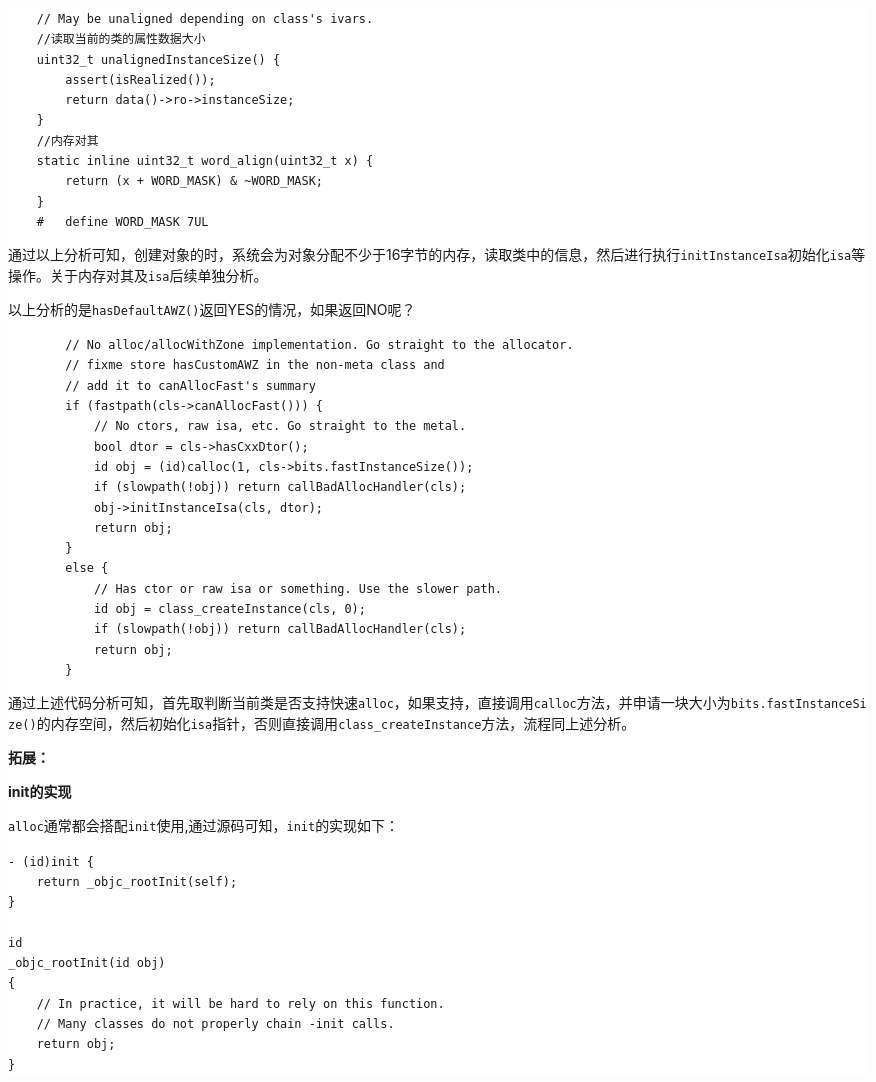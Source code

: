```
    // May be unaligned depending on class's ivars.
    //读取当前的类的属性数据大小
    uint32_t unalignedInstanceSize() {
        assert(isRealized());
        return data()->ro->instanceSize;
    }
    //内存对其
    static inline uint32_t word_align(uint32_t x) {
    	return (x + WORD_MASK) & ~WORD_MASK;
  	}
  	#   define WORD_MASK 7UL
```

通过以上分析可知，创建对象的时，系统会为对象分配不少于16字节的内存，读取类中的信息，然后进行执行`initInstanceIsa`初始化`isa`等操作。关于内存对其及`isa`后续单独分析。

以上分析的是`hasDefaultAWZ()`返回YES的情况，如果返回NO呢？

```
        // No alloc/allocWithZone implementation. Go straight to the allocator.
        // fixme store hasCustomAWZ in the non-meta class and 
        // add it to canAllocFast's summary
        if (fastpath(cls->canAllocFast())) {
            // No ctors, raw isa, etc. Go straight to the metal.
            bool dtor = cls->hasCxxDtor();
            id obj = (id)calloc(1, cls->bits.fastInstanceSize());
            if (slowpath(!obj)) return callBadAllocHandler(cls);
            obj->initInstanceIsa(cls, dtor);
            return obj;
        }
        else {
            // Has ctor or raw isa or something. Use the slower path.
            id obj = class_createInstance(cls, 0);
            if (slowpath(!obj)) return callBadAllocHandler(cls);
            return obj;
        }
```

通过上述代码分析可知，首先取判断当前类是否支持快速`alloc`，如果支持，直接调用`calloc`方法，并申请一块大小为`bits.fastInstanceSize()`的内存空间，然后初始化`isa`指针，否则直接调用`class_createInstance`方法，流程同上述分析。

**拓展：**

**init的实现**

`alloc`通常都会搭配`init`使用,通过源码可知，`init`的实现如下：

```
- (id)init {
    return _objc_rootInit(self);
}

id
_objc_rootInit(id obj)
{
    // In practice, it will be hard to rely on this function.
    // Many classes do not properly chain -init calls.
    return obj;
}
```
